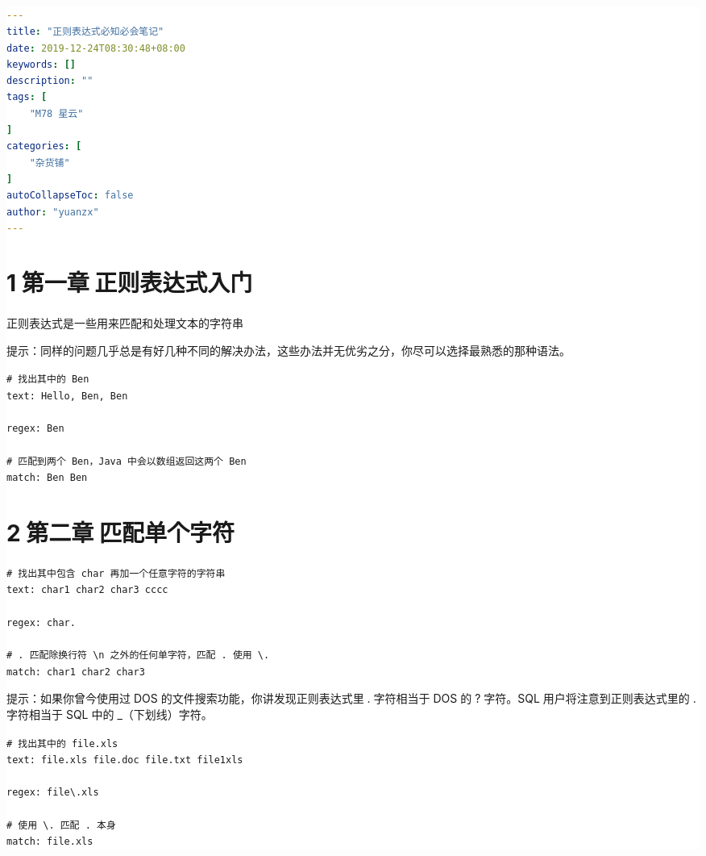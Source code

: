 ```yaml
---
title: "正则表达式必知必会笔记"
date: 2019-12-24T08:30:48+08:00
keywords: []
description: ""
tags: [
    "M78 星云"
]
categories: [
    "杂货铺"
]
autoCollapseToc: false
author: "yuanzx"
---
```


# 1 第一章 正则表达式入门

正则表达式是一些用来匹配和处理文本的字符串

提示：同样的问题几乎总是有好几种不同的解决办法，这些办法并无优劣之分，你尽可以选择最熟悉的那种语法。

```
# 找出其中的 Ben
text: Hello, Ben, Ben

regex: Ben

# 匹配到两个 Ben，Java 中会以数组返回这两个 Ben
match: Ben Ben
```

# 2 第二章 匹配单个字符

```
# 找出其中包含 char 再加一个任意字符的字符串
text: char1 char2 char3 cccc

regex: char.

# . 匹配除换行符 \n 之外的任何单字符，匹配 . 使用 \.
match: char1 char2 char3
```

提示：如果你曾今使用过 DOS 的文件搜索功能，你讲发现正则表达式里 . 字符相当于 DOS 的 ? 字符。SQL 用户将注意到正则表达式里的 . 字符相当于 SQL 中的 _（下划线）字符。

```
# 找出其中的 file.xls
text: file.xls file.doc file.txt file1xls

regex: file\.xls

# 使用 \. 匹配 . 本身
match: file.xls
```

